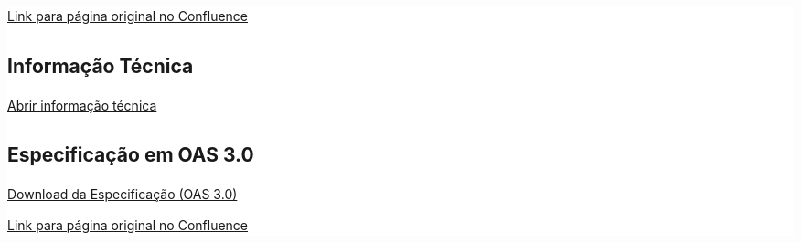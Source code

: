 [Link para página original no Confluence](https://openfinancebrasil.atlassian.net/wiki/spaces/OF/pages/17369844)

## **Informação Técnica**

[Abrir informação técnica](https://openbanking-brasil.github.io/openapi/swagger-apis/resources/?urls.primaryName=1.0.0)

## **Especificação em OAS 3.0**

[Download da Especificação (OAS 3.0)](https://openbanking-brasil.github.io/openapi/swagger-apis/resources/1.0.0.yml)
<iframe class="conf-macro output-block" data-hasbody="false" data-layout="default" data-local-id="bd082e2c-14f2-4a95-bfe3-4297981343e5" data-macro-id="7c636aaedff0d9654cd6ac38a36e50d9" data-macro-name="iframe" frameborder="0" height="10930" sandbox="allow-forms allow-modals allow-orientation-lock allow-pointer-lock allow-popups allow-popups-to-escape-sandbox allow-presentation allow-same-origin allow-scripts allow-top-navigation-by-user-activation" scrolling="no" src="https://openbanking-brasil.github.io/openapi/swagger-apis/resources/?urls.primaryName=1.0.0" width="100%">
    
</iframe>

[Link para página original no Confluence](https://openfinancebrasil.atlassian.net/wiki/spaces/OF/pages/17369844)
